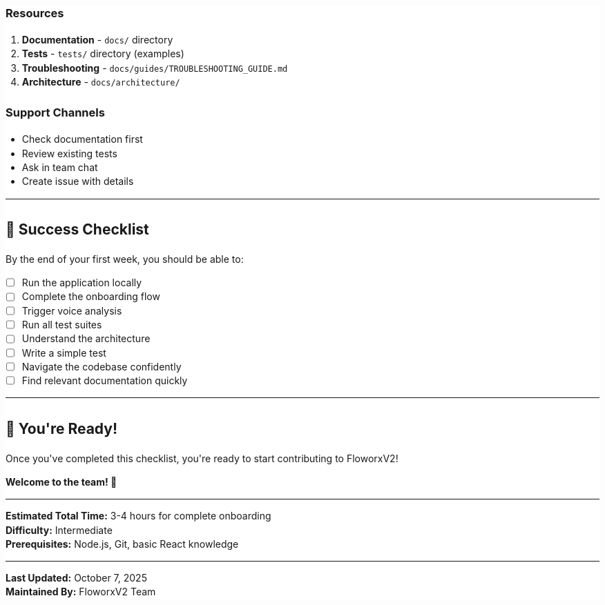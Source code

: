 ### Resources
1. **Documentation** - `docs/` directory
2. **Tests** - `tests/` directory (examples)
3. **Troubleshooting** - `docs/guides/TROUBLESHOOTING_GUIDE.md`
4. **Architecture** - `docs/architecture/`

### Support Channels
- Check documentation first
- Review existing tests
- Ask in team chat
- Create issue with details

---

## 🎯 Success Checklist

By the end of your first week, you should be able to:
- [ ] Run the application locally
- [ ] Complete the onboarding flow
- [ ] Trigger voice analysis
- [ ] Run all test suites
- [ ] Understand the architecture
- [ ] Write a simple test
- [ ] Navigate the codebase confidently
- [ ] Find relevant documentation quickly

---

## 🎉 You're Ready!

Once you've completed this checklist, you're ready to start contributing to FloworxV2!

**Welcome to the team! 🚀**

---

**Estimated Total Time:** 3-4 hours for complete onboarding  
**Difficulty:** Intermediate  
**Prerequisites:** Node.js, Git, basic React knowledge

---

**Last Updated:** October 7, 2025  
**Maintained By:** FloworxV2 Team
